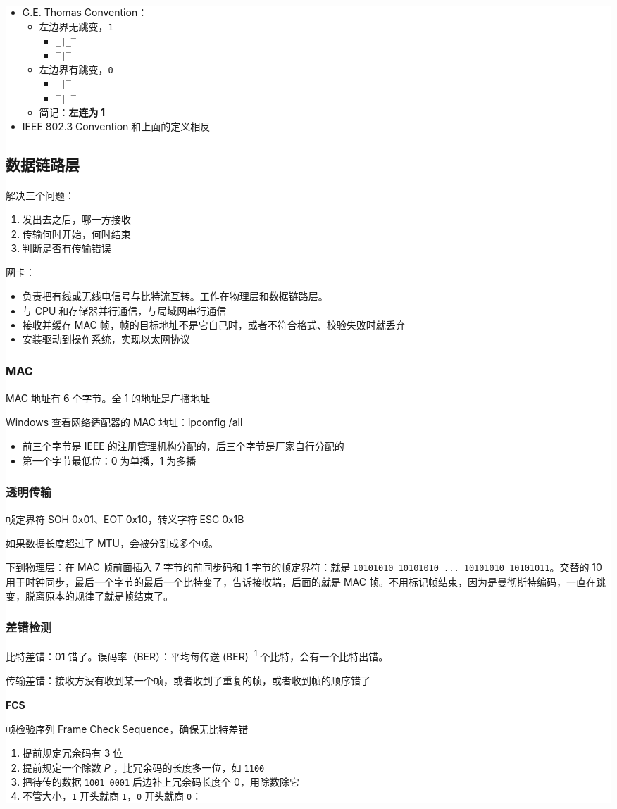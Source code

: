 - G.E. Thomas Convention：
  - 左边界无跳变，`1`
    - `_|_‾`
    - `‾|‾_`
  - 左边界有跳变，`0`
    - `_|‾_`
    - `‾|_‾`
  - 简记：**左连为 1**
- IEEE 802.3 Convention 和上面的定义相反

## 数据链路层

解决三个问题：

1. 发出去之后，哪一方接收
2. 传输何时开始，何时结束
3. 判断是否有传输错误

网卡：

- 负责把有线或无线电信号与比特流互转。工作在物理层和数据链路层。
- 与 CPU 和存储器并行通信，与局域网串行通信
- 接收并缓存 MAC 帧，帧的目标地址不是它自己时，或者不符合格式、校验失败时就丢弃
- 安装驱动到操作系统，实现以太网协议

### MAC

MAC 地址有 6 个字节。全 1 的地址是广播地址

Windows 查看网络适配器的 MAC 地址：ipconfig /all

- 前三个字节是 IEEE 的注册管理机构分配的，后三个字节是厂家自行分配的
- 第一个字节最低位：0 为单播，1 为多播

### 透明传输

帧定界符 SOH 0x01、EOT 0x10，转义字符 ESC 0x1B

如果数据长度超过了 MTU，会被分割成多个帧。

下到物理层：在 MAC 帧前面插入 7 字节的前同步码和 1 字节的帧定界符：就是 `10101010 10101010 ... 10101010 10101011`。交替的 10 用于时钟同步，最后一个字节的最后一个比特变了，告诉接收端，后面的就是 MAC 帧。不用标记帧结束，因为是曼彻斯特编码，一直在跳变，脱离原本的规律了就是帧结束了。

### 差错检测

比特差错：01 错了。误码率（BER）：平均每传送 $\mathrm{(BER)^{-1}}$ 个比特，会有一个比特出错。

传输差错：接收方没有收到某一个帧，或者收到了重复的帧，或者收到帧的顺序错了

**FCS**

帧检验序列 Frame Check Sequence，确保无比特差错

1. 提前规定冗余码有 3 位
2. 提前规定一个除数 $P$ ，比冗余码的长度多一位，如 `1100`
3. 把待传的数据 `1001 0001` 后边补上冗余码长度个 0，用除数除它
4. 不管大小，`1` 开头就商 `1`，`0` 开头就商 `0`：
